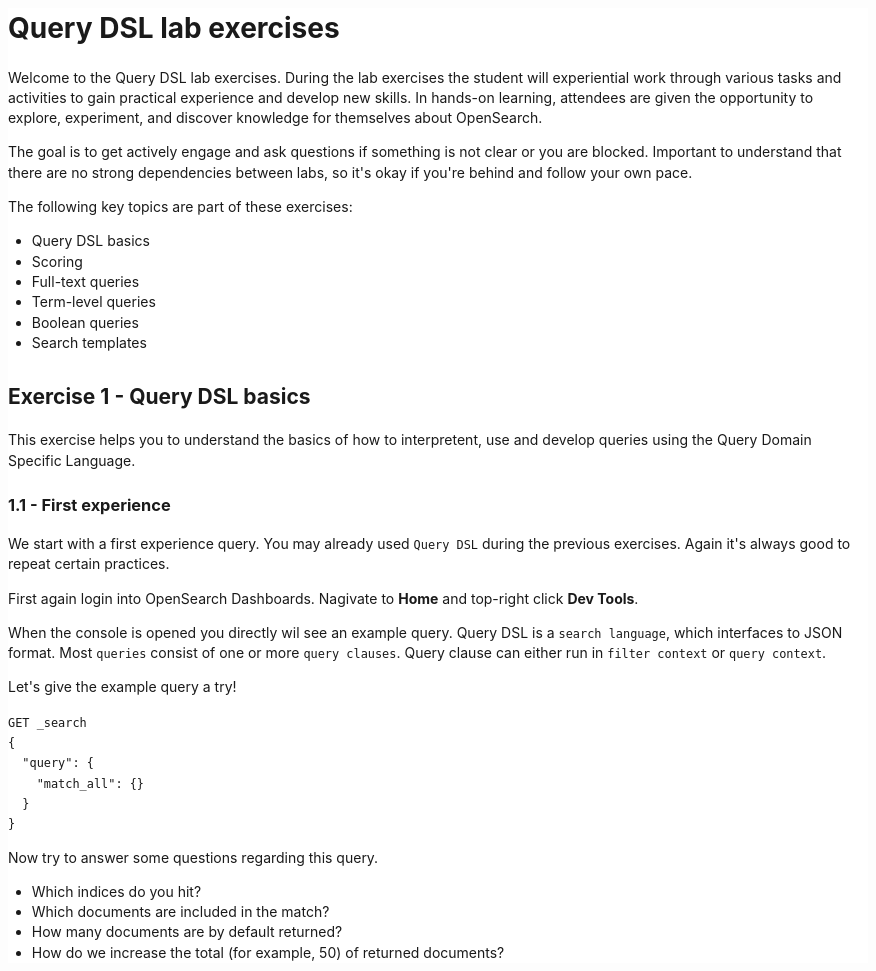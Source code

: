 # Query DSL lab exercises

Welcome to the Query DSL lab exercises. During the lab exercises the student will experiential work through various tasks and activities to gain practical experience and develop new skills. In hands-on learning, attendees are given the opportunity to explore, experiment, and discover knowledge for themselves about OpenSearch.

The goal is to  get actively engage and ask questions if something is not clear or you are blocked. Important to understand that there are no strong dependencies between labs, so it's okay if you're behind and follow your own pace.

The following key topics are part of these exercises:

- Query DSL basics
- Scoring
- Full-text queries
- Term-level queries
- Boolean queries
- Search templates

## Exercise 1 - Query DSL basics

This exercise helps you to understand the basics of how to interpretent, use and develop queries using the Query Domain Specific Language. 

### 1.1 - First experience

We start with a first experience query. You may already used `Query DSL` during the previous exercises. Again it's always good to repeat certain practices.

First again login into OpenSearch Dashboards. Nagivate to **Home** and top-right click **Dev Tools**.

When the console is opened you directly wil see an example query. Query DSL is a `search language`, which interfaces to JSON format. Most `queries` consist of one or more `query clauses`. Query clause can either run in `filter context` or `query context`. 

Let's give the example query a try!

```
GET _search
{
  "query": {
    "match_all": {}
  }
}
```

Now try to answer some questions regarding this query.
- Which indices do you hit?
- Which documents are included in the match?
- How many documents are by default returned?
- How do we increase the total (for example, 50) of returned documents?
